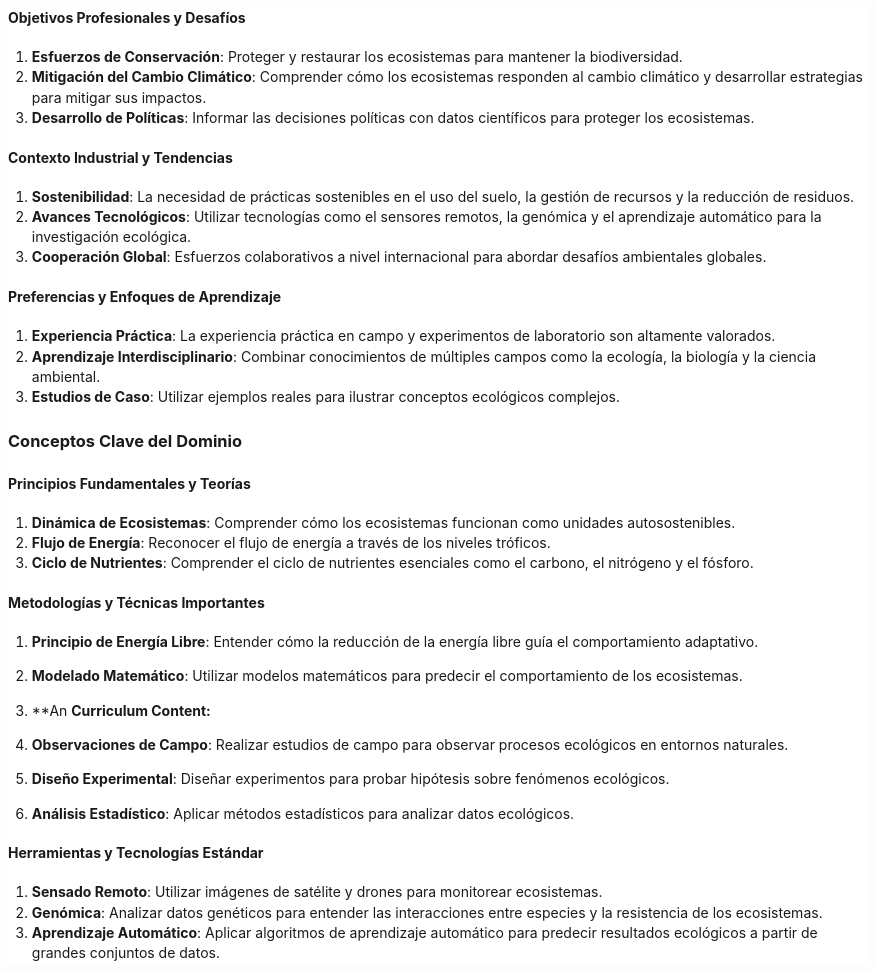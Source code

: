#### Objetivos Profesionales y Desafíos

1. **Esfuerzos de Conservación**: Proteger y restaurar los ecosistemas para mantener la biodiversidad.
2. **Mitigación del Cambio Climático**: Comprender cómo los ecosistemas responden al cambio climático y desarrollar estrategias para mitigar sus impactos.
3. **Desarrollo de Políticas**: Informar las decisiones políticas con datos científicos para proteger los ecosistemas.

#### Contexto Industrial y Tendencias

1. **Sostenibilidad**: La necesidad de prácticas sostenibles en el uso del suelo, la gestión de recursos y la reducción de residuos.
2. **Avances Tecnológicos**: Utilizar tecnologías como el sensores remotos, la genómica y el aprendizaje automático para la investigación ecológica.
3. **Cooperación Global**: Esfuerzos colaborativos a nivel internacional para abordar desafíos ambientales globales.

#### Preferencias y Enfoques de Aprendizaje

1. **Experiencia Práctica**: La experiencia práctica en campo y experimentos de laboratorio son altamente valorados.
2. **Aprendizaje Interdisciplinario**: Combinar conocimientos de múltiples campos como la ecología, la biología y la ciencia ambiental.
3. **Estudios de Caso**: Utilizar ejemplos reales para ilustrar conceptos ecológicos complejos.

### Conceptos Clave del Dominio

#### Principios Fundamentales y Teorías

1. **Dinámica de Ecosistemas**: Comprender cómo los ecosistemas funcionan como unidades autosostenibles.
2. **Flujo de Energía**: Reconocer el flujo de energía a través de los niveles tróficos.
3. **Ciclo de Nutrientes**: Comprender el ciclo de nutrientes esenciales como el carbono, el nitrógeno y el fósforo.

#### Metodologías y Técnicas Importantes

1. **Principio de Energía Libre**: Entender cómo la reducción de la energía libre guía el comportamiento adaptativo.
2. **Modelado Matemático**: Utilizar modelos matemáticos para predecir el comportamiento de los ecosistemas.
3. **An
**Curriculum Content:**

1. **Observaciones de Campo**: Realizar estudios de campo para observar procesos ecológicos en entornos naturales.
2. **Diseño Experimental**: Diseñar experimentos para probar hipótesis sobre fenómenos ecológicos.
3. **Análisis Estadístico**: Aplicar métodos estadísticos para analizar datos ecológicos.

#### Herramientas y Tecnologías Estándar

1. **Sensado Remoto**: Utilizar imágenes de satélite y drones para monitorear ecosistemas.
2. **Genómica**: Analizar datos genéticos para entender las interacciones entre especies y la resistencia de los ecosistemas.
3. **Aprendizaje Automático**: Aplicar algoritmos de aprendizaje automático para predecir resultados ecológicos a partir de grandes conjuntos de datos.

